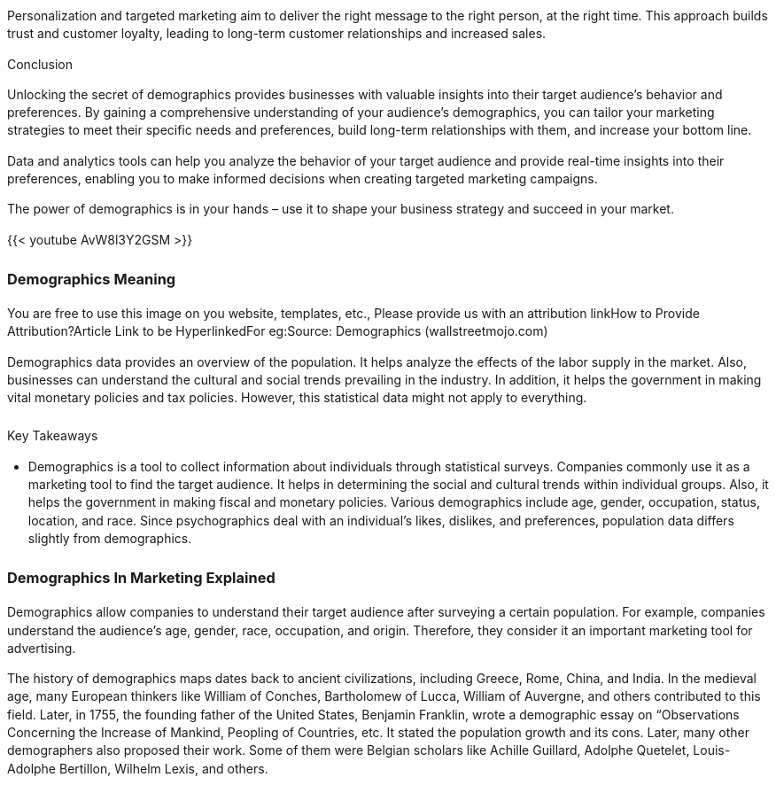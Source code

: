 Personalization and targeted marketing aim to deliver the right message to the right person, at the right time. This approach builds trust and customer loyalty, leading to long-term customer relationships and increased sales.

Conclusion

Unlocking the secret of demographics provides businesses with valuable insights into their target audience’s behavior and preferences. By gaining a comprehensive understanding of your audience’s demographics, you can tailor your marketing strategies to meet their specific needs and preferences, build long-term relationships with them, and increase your bottom line.

Data and analytics tools can help you analyze the behavior of your target audience and provide real-time insights into their preferences, enabling you to make informed decisions when creating targeted marketing campaigns.

The power of demographics is in your hands – use it to shape your business strategy and succeed in your market.

{{< youtube AvW8l3Y2GSM >}} 



### Demographics Meaning
 
 You are free to use this image on you website, templates, etc.,  Please provide us with an attribution linkHow to Provide Attribution?Article Link to be HyperlinkedFor eg:Source: Demographics (wallstreetmojo.com) 
 
Demographics data provides an overview of the population. It helps analyze the effects of the labor supply in the market. Also, businesses can understand the cultural and social trends prevailing in the industry. In addition, it helps the government in making vital monetary policies and tax policies. However, this statistical data might not apply to everything. 
 

 
### 
Key Takeaways

 
- Demographics is a tool to collect information about individuals through statistical surveys. Companies commonly use it as a marketing tool to find the target audience. It helps in determining the social and cultural trends within individual groups. Also, it helps the government in making fiscal and monetary policies. Various demographics include age, gender, occupation, status, location, and race. Since psychographics deal with an individual’s likes, dislikes, and preferences, population data differs slightly from demographics.

 
### Demographics In Marketing Explained
 
Demographics allow companies to understand their target audience after surveying a certain population. For example, companies understand the audience’s age, gender, race, occupation, and origin. Therefore, they consider it an important marketing tool for advertising. 
 
The history of demographics maps dates back to ancient civilizations, including Greece, Rome, China, and India. In the medieval age, many European thinkers like William of Conches, Bartholomew of Lucca, William of Auvergne, and others contributed to this field. Later, in 1755, the founding father of the United States, Benjamin Franklin, wrote a demographic essay on “Observations Concerning the Increase of Mankind, Peopling of Countries, etc. It stated the population growth and its cons. Later, many other demographers also proposed their work. Some of them were Belgian scholars like Achille Guillard, Adolphe Quetelet, Louis-Adolphe Bertillon, Wilhelm Lexis, and others. 
 